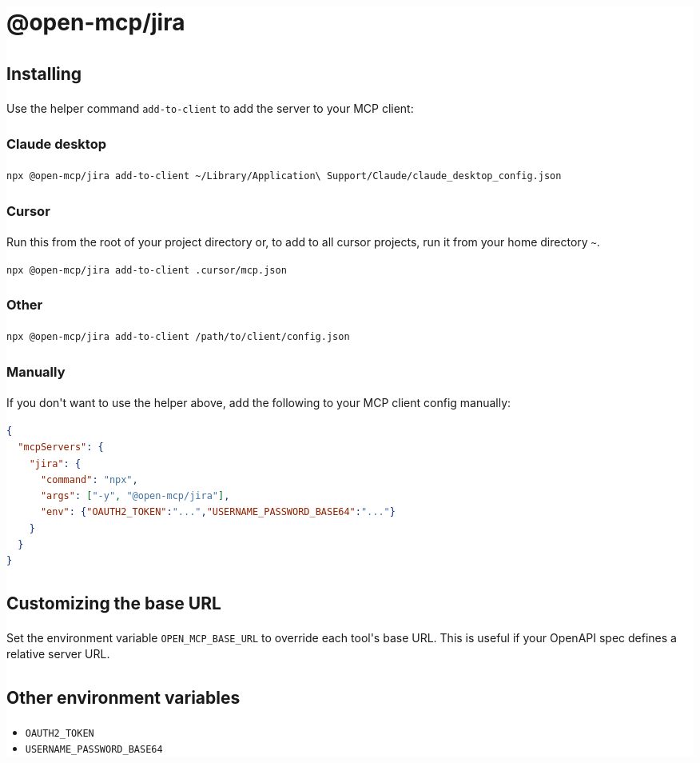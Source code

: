 # @open-mcp/jira

## Installing

Use the helper command `add-to-client` to add the server to your MCP client:

### Claude desktop

```bash
npx @open-mcp/jira add-to-client ~/Library/Application\ Support/Claude/claude_desktop_config.json
```

### Cursor

Run this from the root of your project directory or, to add to all cursor projects, run it from your home directory `~`.

```bash
npx @open-mcp/jira add-to-client .cursor/mcp.json
```

### Other

```bash
npx @open-mcp/jira add-to-client /path/to/client/config.json
```

### Manually

If you don't want to use the helper above, add the following to your MCP client config manually:

```json
{
  "mcpServers": {
    "jira": {
      "command": "npx",
      "args": ["-y", "@open-mcp/jira"],
      "env": {"OAUTH2_TOKEN":"...","USERNAME_PASSWORD_BASE64":"..."}
    }
  }
}
```

## Customizing the base URL

Set the environment variable `OPEN_MCP_BASE_URL` to override each tool's base URL. This is useful if your OpenAPI spec defines a relative server URL.

## Other environment variables

- `OAUTH2_TOKEN`
- `USERNAME_PASSWORD_BASE64`
